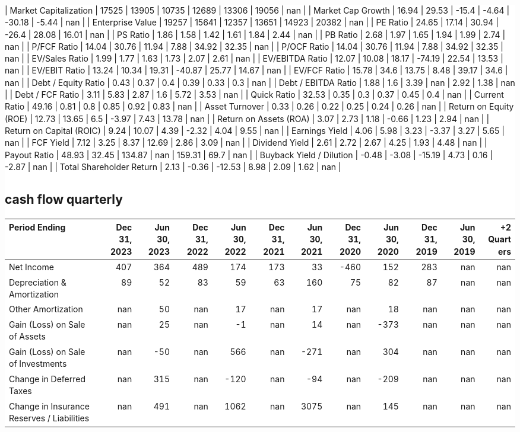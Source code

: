 | Market Capitalization    |  17525    |       13905    |       10735    |       12689    |       13306    |       19056    |           nan |
| Market Cap Growth        |     16.94 |          29.53 |         -15.4  |          -4.64 |         -30.18 |          -5.44 |           nan |
| Enterprise Value         |  19257    |       15641    |       12357    |       13651    |       14923    |       20382    |           nan |
| PE Ratio                 |     24.65 |          17.14 |          30.94 |         -26.4  |          28.08 |          16.01 |           nan |
| PS Ratio                 |      1.86 |           1.58 |           1.42 |           1.61 |           1.84 |           2.44 |           nan |
| PB Ratio                 |      2.68 |           1.97 |           1.65 |           1.94 |           1.99 |           2.74 |           nan |
| P/FCF Ratio              |     14.04 |          30.76 |          11.94 |           7.88 |          34.92 |          32.35 |           nan |
| P/OCF Ratio              |     14.04 |          30.76 |          11.94 |           7.88 |          34.92 |          32.35 |           nan |
| EV/Sales Ratio           |      1.99 |           1.77 |           1.63 |           1.73 |           2.07 |           2.61 |           nan |
| EV/EBITDA Ratio          |     12.07 |          10.08 |          18.17 |         -74.19 |          22.54 |          13.53 |           nan |
| EV/EBIT Ratio            |     13.24 |          10.34 |          19.31 |         -40.87 |          25.77 |          14.67 |           nan |
| EV/FCF Ratio             |     15.78 |          34.6  |          13.75 |           8.48 |          39.17 |          34.6  |           nan |
| Debt / Equity Ratio      |      0.43 |           0.37 |           0.4  |           0.39 |           0.33 |           0.3  |           nan |
| Debt / EBITDA Ratio      |      1.88 |           1.6  |           3.39 |         nan    |           2.92 |           1.38 |           nan |
| Debt / FCF Ratio         |      3.11 |           5.83 |           2.87 |           1.6  |           5.72 |           3.53 |           nan |
| Quick Ratio              |     32.53 |           0.35 |           0.3  |           0.37 |           0.45 |           0.4  |           nan |
| Current Ratio            |     49.16 |           0.81 |           0.8  |           0.85 |           0.92 |           0.83 |           nan |
| Asset Turnover           |      0.33 |           0.26 |           0.22 |           0.25 |           0.24 |           0.26 |           nan |
| Return on Equity (ROE)   |     12.73 |          13.65 |           6.5  |          -3.97 |           7.43 |          13.78 |           nan |
| Return on Assets (ROA)   |      3.07 |           2.73 |           1.18 |          -0.66 |           1.23 |           2.94 |           nan |
| Return on Capital (ROIC) |      9.24 |          10.07 |           4.39 |          -2.32 |           4.04 |           9.55 |           nan |
| Earnings Yield           |      4.06 |           5.98 |           3.23 |          -3.37 |           3.27 |           5.65 |           nan |
| FCF Yield                |      7.12 |           3.25 |           8.37 |          12.69 |           2.86 |           3.09 |           nan |
| Dividend Yield           |      2.61 |           2.72 |           2.67 |           4.25 |           1.93 |           4.48 |           nan |
| Payout Ratio             |     48.93 |          32.45 |         134.87 |         nan    |         159.31 |          69.7  |           nan |
| Buyback Yield / Dilution |     -0.48 |          -3.08 |         -15.19 |           4.73 |           0.16 |          -2.87 |           nan |
| Total Shareholder Return |      2.13 |          -0.36 |         -12.53 |           8.98 |           2.09 |           1.62 |           nan |

## cash flow quarterly
| Period Ending                              |   Dec 31, 2023 |   Jun 30, 2023 |   Dec 31, 2022 |   Jun 30, 2022 |   Dec 31, 2021 |   Jun 30, 2021 |   Dec 31, 2020 |   Jun 30, 2020 |   Dec 31, 2019 |   Jun 30, 2019 |   +2 Quarters |
|:-------------------------------------------|---------------:|---------------:|---------------:|---------------:|---------------:|---------------:|---------------:|---------------:|---------------:|---------------:|--------------:|
| Net Income                                 |         407    |         364    |         489    |         174    |         173    |          33    |        -460    |         152    |         283    |            nan |           nan |
| Depreciation & Amortization                |          89    |          52    |          83    |          59    |          63    |         160    |          75    |          82    |          87    |            nan |           nan |
| Other Amortization                         |         nan    |          50    |         nan    |          17    |         nan    |          17    |         nan    |          18    |         nan    |            nan |           nan |
| Gain (Loss) on Sale of Assets              |         nan    |          25    |         nan    |          -1    |         nan    |          14    |         nan    |        -373    |         nan    |            nan |           nan |
| Gain (Loss) on Sale of Investments         |         nan    |         -50    |         nan    |         566    |         nan    |        -271    |         nan    |         304    |         nan    |            nan |           nan |
| Change in Deferred Taxes                   |         nan    |         315    |         nan    |        -120    |         nan    |         -94    |         nan    |        -209    |         nan    |            nan |           nan |
| Change in Insurance Reserves / Liabilities |         nan    |         491    |         nan    |        1062    |         nan    |        3075    |         nan    |         145    |         nan    |            nan |           nan |